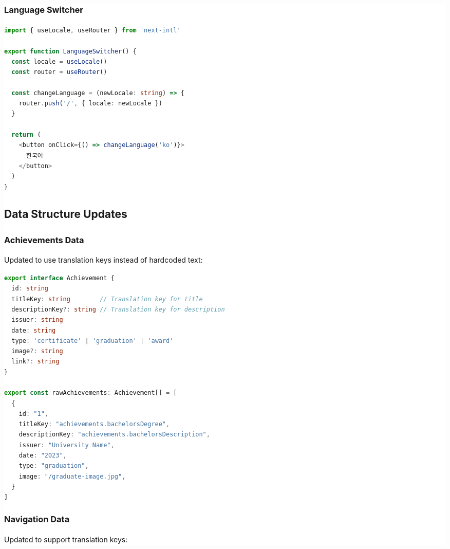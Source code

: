 ### Language Switcher
```typescript
import { useLocale, useRouter } from 'next-intl'

export function LanguageSwitcher() {
  const locale = useLocale()
  const router = useRouter()
  
  const changeLanguage = (newLocale: string) => {
    router.push('/', { locale: newLocale })
  }
  
  return (
    <button onClick={() => changeLanguage('ko')}>
      한국어
    </button>
  )
}
```

## Data Structure Updates

### Achievements Data
Updated to use translation keys instead of hardcoded text:

```typescript
export interface Achievement {
  id: string
  titleKey: string        // Translation key for title
  descriptionKey?: string // Translation key for description
  issuer: string
  date: string
  type: 'certificate' | 'graduation' | 'award'
  image?: string
  link?: string
}

export const rawAchievements: Achievement[] = [
  {
    id: "1",
    titleKey: "achievements.bachelorsDegree",
    descriptionKey: "achievements.bachelorsDescription",
    issuer: "University Name",
    date: "2023",
    type: "graduation",
    image: "/graduate-image.jpg",
  }
]
```

### Navigation Data
Updated to support translation keys:
